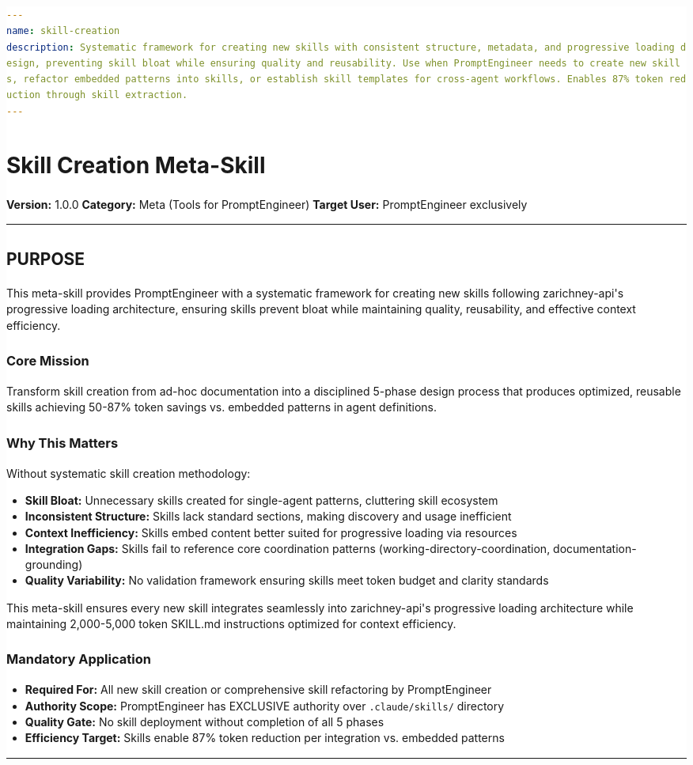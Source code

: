 ```yaml
---
name: skill-creation
description: Systematic framework for creating new skills with consistent structure, metadata, and progressive loading design, preventing skill bloat while ensuring quality and reusability. Use when PromptEngineer needs to create new skills, refactor embedded patterns into skills, or establish skill templates for cross-agent workflows. Enables 87% token reduction through skill extraction.
---
```


# Skill Creation Meta-Skill

**Version:** 1.0.0
**Category:** Meta (Tools for PromptEngineer)
**Target User:** PromptEngineer exclusively

---

## PURPOSE

This meta-skill provides PromptEngineer with a systematic framework for creating new skills following zarichney-api's progressive loading architecture, ensuring skills prevent bloat while maintaining quality, reusability, and effective context efficiency.

### Core Mission
Transform skill creation from ad-hoc documentation into a disciplined 5-phase design process that produces optimized, reusable skills achieving 50-87% token savings vs. embedded patterns in agent definitions.

### Why This Matters
Without systematic skill creation methodology:
- **Skill Bloat:** Unnecessary skills created for single-agent patterns, cluttering skill ecosystem
- **Inconsistent Structure:** Skills lack standard sections, making discovery and usage inefficient
- **Context Inefficiency:** Skills embed content better suited for progressive loading via resources
- **Integration Gaps:** Skills fail to reference core coordination patterns (working-directory-coordination, documentation-grounding)
- **Quality Variability:** No validation framework ensuring skills meet token budget and clarity standards

This meta-skill ensures every new skill integrates seamlessly into zarichney-api's progressive loading architecture while maintaining 2,000-5,000 token SKILL.md instructions optimized for context efficiency.

### Mandatory Application
- **Required For:** All new skill creation or comprehensive skill refactoring by PromptEngineer
- **Authority Scope:** PromptEngineer has EXCLUSIVE authority over `.claude/skills/` directory
- **Quality Gate:** No skill deployment without completion of all 5 phases
- **Efficiency Target:** Skills enable 87% token reduction per integration vs. embedded patterns

---